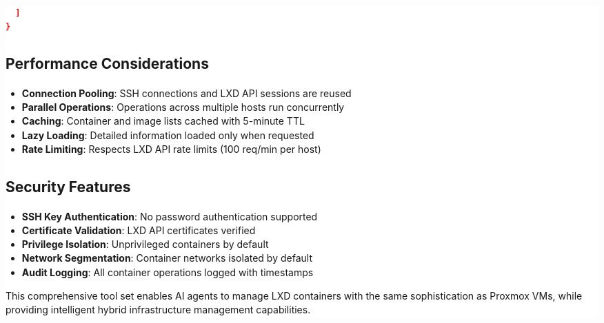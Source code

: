 ```json
  ]
}
```

## Performance Considerations

- **Connection Pooling**: SSH connections and LXD API sessions are reused
- **Parallel Operations**: Operations across multiple hosts run concurrently  
- **Caching**: Container and image lists cached with 5-minute TTL
- **Lazy Loading**: Detailed information loaded only when requested
- **Rate Limiting**: Respects LXD API rate limits (100 req/min per host)

## Security Features

- **SSH Key Authentication**: No password authentication supported
- **Certificate Validation**: LXD API certificates verified
- **Privilege Isolation**: Unprivileged containers by default
- **Network Segmentation**: Container networks isolated by default
- **Audit Logging**: All container operations logged with timestamps

This comprehensive tool set enables AI agents to manage LXD containers with the same sophistication as Proxmox VMs, while providing intelligent hybrid infrastructure management capabilities.